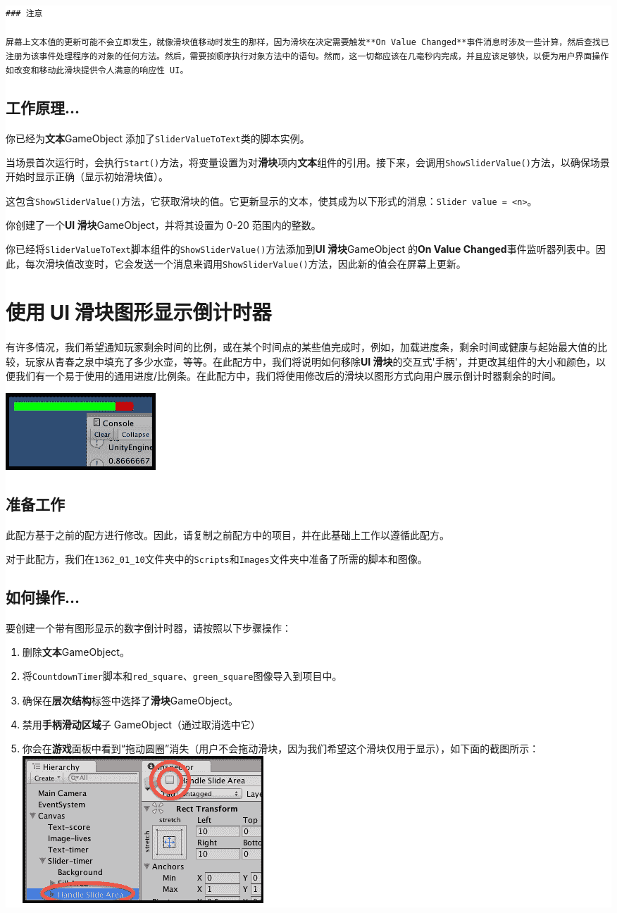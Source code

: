     ### 注意

    屏幕上文本值的更新可能不会立即发生，就像滑块值移动时发生的那样，因为滑块在决定需要触发**On Value Changed**事件消息时涉及一些计算，然后查找已注册为该事件处理程序的对象的任何方法。然后，需要按顺序执行对象方法中的语句。然而，这一切都应该在几毫秒内完成，并且应该足够快，以便为用户界面操作如改变和移动此滑块提供令人满意的响应性 UI。

## 工作原理...

你已经为**文本**GameObject 添加了`SliderValueToText`类的脚本实例。

当场景首次运行时，会执行`Start()`方法，将变量设置为对**滑块**项内**文本**组件的引用。接下来，会调用`ShowSliderValue()`方法，以确保场景开始时显示正确（显示初始滑块值）。

这包含`ShowSliderValue()`方法，它获取滑块的值。它更新显示的文本，使其成为以下形式的消息：`Slider value = <n>`。

你创建了一个**UI 滑块**GameObject，并将其设置为 0-20 范围内的整数。

你已经将`SliderValueToText`脚本组件的`ShowSliderValue()`方法添加到**UI 滑块**GameObject 的**On Value Changed**事件监听器列表中。因此，每次滑块值改变时，它会发送一个消息来调用`ShowSliderValue()`方法，因此新的值会在屏幕上更新。

# 使用 UI 滑块图形显示倒计时器

有许多情况，我们希望通知玩家剩余时间的比例，或在某个时间点的某些值完成时，例如，加载进度条，剩余时间或健康与起始最大值的比较，玩家从青春之泉中填充了多少水壶，等等。在此配方中，我们将说明如何移除**UI 滑块**的交互式'手柄'，并更改其组件的大小和颜色，以便我们有一个易于使用的通用进度/比例条。在此配方中，我们将使用修改后的滑块以图形方式向用户展示倒计时器剩余的时间。

![使用 UI 滑块图形显示倒计时器](img/1362OT_01_18.jpg)

## 准备工作

此配方基于之前的配方进行修改。因此，请复制之前配方中的项目，并在此基础上工作以遵循此配方。

对于此配方，我们在`1362_01_10`文件夹中的`Scripts`和`Images`文件夹中准备了所需的脚本和图像。

## 如何操作...

要创建一个带有图形显示的数字倒计时器，请按照以下步骤操作：

1.  删除**文本**GameObject。

1.  将`CountdownTimer`脚本和`red_square`、`green_square`图像导入到项目中。

1.  确保在**层次结构**标签中选择了**滑块**GameObject。

1.  禁用**手柄滑动区域**子 GameObject（通过取消选中它）

1.  你会在**游戏**面板中看到“拖动圆圈”消失（用户不会拖动滑块，因为我们希望这个滑块仅用于显示），如下面的截图所示：![如何操作...](img/1362OT_01_17.jpg)

